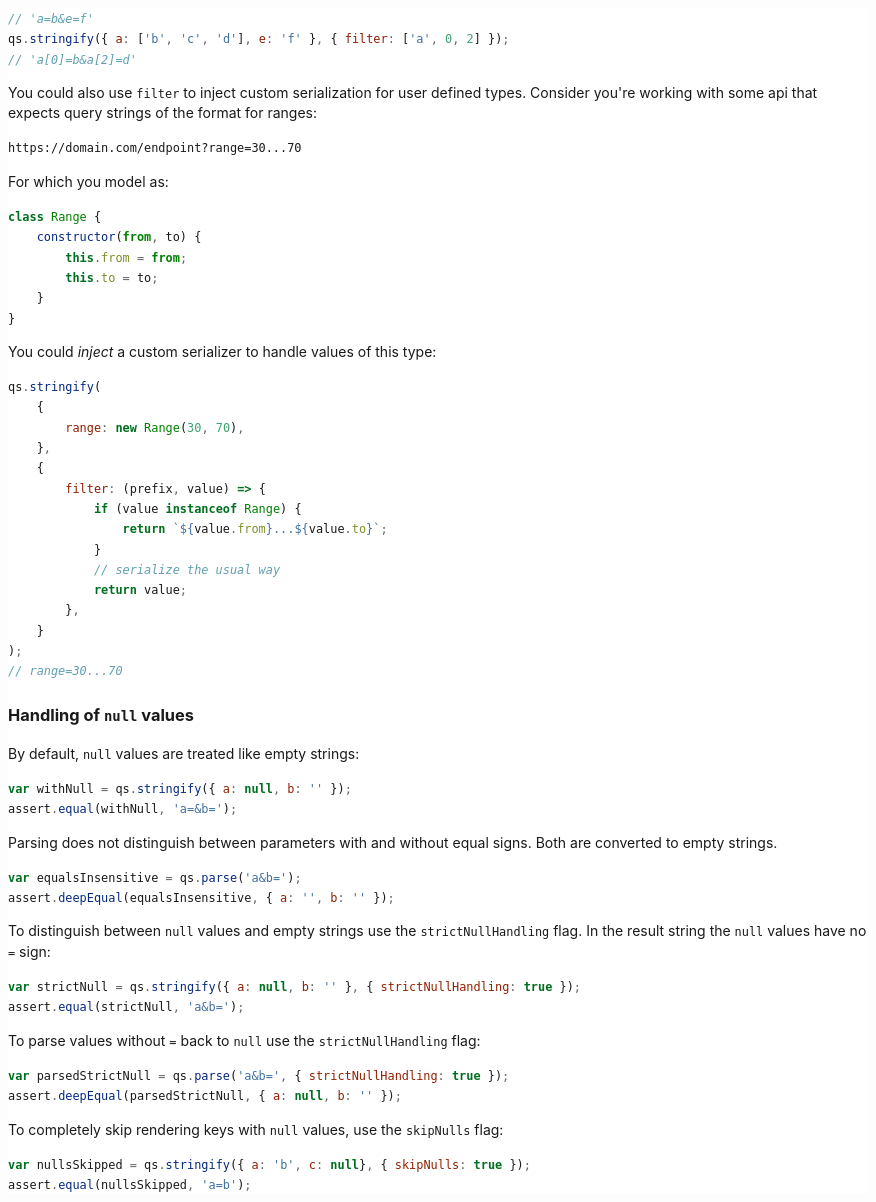 ```javascript
// 'a=b&e=f'
qs.stringify({ a: ['b', 'c', 'd'], e: 'f' }, { filter: ['a', 0, 2] });
// 'a[0]=b&a[2]=d'
```
You could also use `filter` to inject custom serialization for user defined types.
Consider you're working with some api that expects query strings of the format for ranges:
```
https://domain.com/endpoint?range=30...70
```
For which you model as:
```javascript
class Range {
    constructor(from, to) {
        this.from = from;
        this.to = to;
    }
}
```
You could _inject_ a custom serializer to handle values of this type:
```javascript
qs.stringify(
    {
        range: new Range(30, 70),
    },
    {
        filter: (prefix, value) => {
            if (value instanceof Range) {
                return `${value.from}...${value.to}`;
            }
            // serialize the usual way
            return value;
        },
    }
);
// range=30...70
```
### Handling of `null` values
By default, `null` values are treated like empty strings:
```javascript
var withNull = qs.stringify({ a: null, b: '' });
assert.equal(withNull, 'a=&b=');
```
Parsing does not distinguish between parameters with and without equal signs.
Both are converted to empty strings.
```javascript
var equalsInsensitive = qs.parse('a&b=');
assert.deepEqual(equalsInsensitive, { a: '', b: '' });
```
To distinguish between `null` values and empty strings use the `strictNullHandling` flag. In the result string the `null`
values have no `=` sign:
```javascript
var strictNull = qs.stringify({ a: null, b: '' }, { strictNullHandling: true });
assert.equal(strictNull, 'a&b=');
```
To parse values without `=` back to `null` use the `strictNullHandling` flag:
```javascript
var parsedStrictNull = qs.parse('a&b=', { strictNullHandling: true });
assert.deepEqual(parsedStrictNull, { a: null, b: '' });
```
To completely skip rendering keys with `null` values, use the `skipNulls` flag:
```javascript
var nullsSkipped = qs.stringify({ a: 'b', c: null}, { skipNulls: true });
assert.equal(nullsSkipped, 'a=b');
```

[package-url]: https://npmjs.org/package/qs
[npm-version-svg]: https://versionbadg.es/ljharb/qs.svg
[deps-svg]: https://david-dm.org/ljharb/qs.svg
[deps-url]: https://david-dm.org/ljharb/qs
[dev-deps-svg]: https://david-dm.org/ljharb/qs/dev-status.svg
[dev-deps-url]: https://david-dm.org/ljharb/qs#info=devDependencies
[npm-badge-png]: https://nodei.co/npm/qs.png?downloads=true&stars=true
[license-image]: https://img.shields.io/npm/l/qs.svg
[license-url]: LICENSE
[downloads-image]: https://img.shields.io/npm/dm/qs.svg
[downloads-url]: https://npm-stat.com/charts.html?package=qs
[codecov-image]: https://codecov.io/gh/ljharb/qs/branch/main/graphs/badge.svg
[codecov-url]: https://app.codecov.io/gh/ljharb/qs/
[actions-image]: https://img.shields.io/endpoint?url=https://github-actions-badge-u3jn4tfpocch.runkit.sh/ljharb/qs
[actions-url]: https://github.com/ljharb/qs/actions